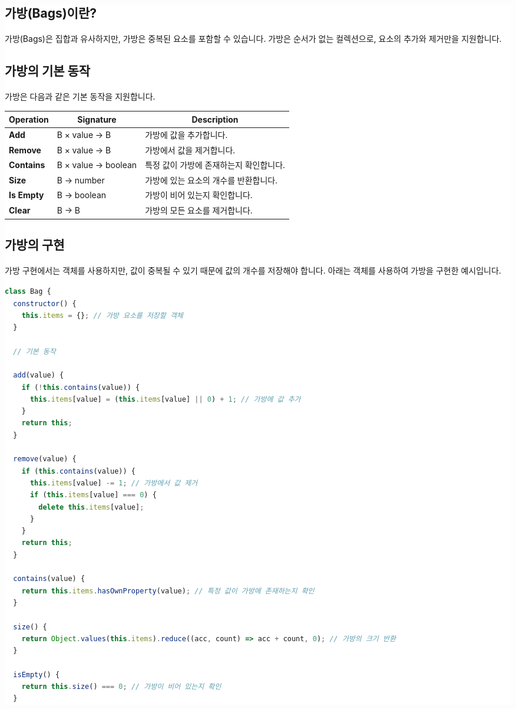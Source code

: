 
## 가방(Bags)이란?

가방(Bags)은 집합과 유사하지만, 가방은 중복된 요소를 포함할 수 있습니다. 가방은 순서가 없는 컬렉션으로, 요소의 추가와 제거만을 지원합니다.


## 가방의 기본 동작

가방은 다음과 같은 기본 동작을 지원합니다.

| **Operation** | **Signature**          | **Description**                              |
| ------------- | ---------------------- | -------------------------------------------- |
| **Add**       | B × value → B          | 가방에 값을 추가합니다.                      |
| **Remove**    | B × value → B          | 가방에서 값을 제거합니다.                    |
| **Contains**  | B × value → boolean    | 특정 값이 가방에 존재하는지 확인합니다.       |
| **Size**      | B → number             | 가방에 있는 요소의 개수를 반환합니다.         |
| **Is Empty**  | B → boolean            | 가방이 비어 있는지 확인합니다.                |
| **Clear**     | B → B                  | 가방의 모든 요소를 제거합니다.               |


## 가방의 구현

가방 구현에서는 객체를 사용하지만, 값이 중복될 수 있기 때문에 값의 개수를 저장해야 합니다. 아래는 객체를 사용하여 가방을 구현한 예시입니다.

```javascript
class Bag {
  constructor() {
    this.items = {}; // 가방 요소를 저장할 객체
  }

  // 기본 동작

  add(value) {
    if (!this.contains(value)) {
      this.items[value] = (this.items[value] || 0) + 1; // 가방에 값 추가
    }
    return this;
  }

  remove(value) {
    if (this.contains(value)) {
      this.items[value] -= 1; // 가방에서 값 제거
      if (this.items[value] === 0) {
        delete this.items[value];
      }
    }
    return this;
  }

  contains(value) {
    return this.items.hasOwnProperty(value); // 특정 값이 가방에 존재하는지 확인
  }

  size() {
    return Object.values(this.items).reduce((acc, count) => acc + count, 0); // 가방의 크기 반환
  }

  isEmpty() {
    return this.size() === 0; // 가방이 비어 있는지 확인
  }

```